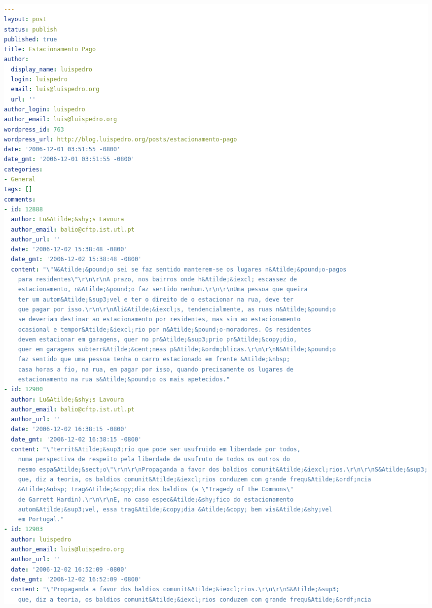 ```yaml
---
layout: post
status: publish
published: true
title: Estacionamento Pago
author:
  display_name: luispedro
  login: luispedro
  email: luis@luispedro.org
  url: ''
author_login: luispedro
author_email: luis@luispedro.org
wordpress_id: 763
wordpress_url: http://blog.luispedro.org/posts/estacionamento-pago
date: '2006-12-01 03:51:55 -0800'
date_gmt: '2006-12-01 03:51:55 -0800'
categories:
- General
tags: []
comments:
- id: 12888
  author: Lu&Atilde;&shy;s Lavoura
  author_email: balio@cftp.ist.utl.pt
  author_url: ''
  date: '2006-12-02 15:38:48 -0800'
  date_gmt: '2006-12-02 15:38:48 -0800'
  content: "\"N&Atilde;&pound;o sei se faz sentido manterem-se os lugares n&Atilde;&pound;o-pagos
    para residentes\"\r\n\r\nA prazo, nos bairros onde h&Atilde;&iexcl; escassez de
    estacionamento, n&Atilde;&pound;o faz sentido nenhum.\r\n\r\nUma pessoa que queira
    ter um autom&Atilde;&sup3;vel e ter o direito de o estacionar na rua, deve ter
    que pagar por isso.\r\n\r\nAli&Atilde;&iexcl;s, tendencialmente, as ruas n&Atilde;&pound;o
    se deveriam destinar ao estacionamento por residentes, mas sim ao estacionamento
    ocasional e tempor&Atilde;&iexcl;rio por n&Atilde;&pound;o-moradores. Os residentes
    devem estacionar em garagens, quer no pr&Atilde;&sup3;prio pr&Atilde;&copy;dio,
    quer em garagens subterr&Atilde;&cent;neas p&Atilde;&ordm;blicas.\r\n\r\nN&Atilde;&pound;o
    faz sentido que uma pessoa tenha o carro estacionado em frente &Atilde;&nbsp;
    casa horas a fio, na rua, em pagar por isso, quando precisamente os lugares de
    estacionamento na rua s&Atilde;&pound;o os mais apetecidos."
- id: 12900
  author: Lu&Atilde;&shy;s Lavoura
  author_email: balio@cftp.ist.utl.pt
  author_url: ''
  date: '2006-12-02 16:38:15 -0800'
  date_gmt: '2006-12-02 16:38:15 -0800'
  content: "\"territ&Atilde;&sup3;rio que pode ser usufruido em liberdade por todos,
    numa perspectiva de respeito pela liberdade de usufruto de todos os outros do
    mesmo espa&Atilde;&sect;o\"\r\n\r\nPropaganda a favor dos baldios comunit&Atilde;&iexcl;rios.\r\n\r\nS&Atilde;&sup3;
    que, diz a teoria, os baldios comunit&Atilde;&iexcl;rios conduzem com grande frequ&Atilde;&ordf;ncia
    &Atilde;&nbsp; trag&Atilde;&copy;dia dos baldios (a \"Tragedy of the Commons\"
    de Garrett Hardin).\r\n\r\nE, no caso espec&Atilde;&shy;fico do estacionamento
    autom&Atilde;&sup3;vel, essa trag&Atilde;&copy;dia &Atilde;&copy; bem vis&Atilde;&shy;vel
    em Portugal."
- id: 12903
  author: luispedro
  author_email: luis@luispedro.org
  author_url: ''
  date: '2006-12-02 16:52:09 -0800'
  date_gmt: '2006-12-02 16:52:09 -0800'
  content: "\"Propaganda a favor dos baldios comunit&Atilde;&iexcl;rios.\r\n\r\nS&Atilde;&sup3;
    que, diz a teoria, os baldios comunit&Atilde;&iexcl;rios conduzem com grande frequ&Atilde;&ordf;ncia
```